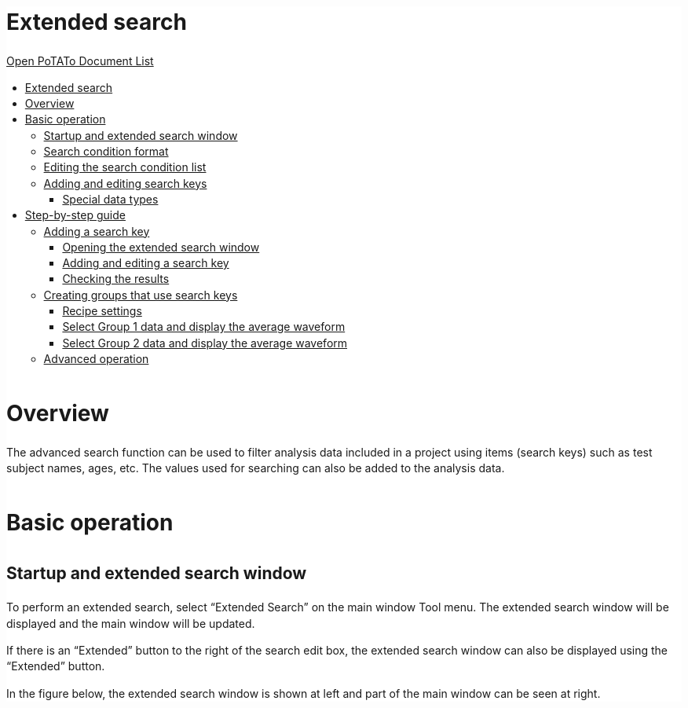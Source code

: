# Extended search

[Open PoTATo Document List](index.md)



- [Extended search](#extended-search)
- [Overview](#overview)
- [Basic operation](#basic-operation)
    - [Startup and extended search window](#startup-and-extended-search-window)
    - [Search condition format](#search-condition-format)
    - [Editing the search condition list](#editing-the-search-condition-list)
    - [Adding and editing search keys](#adding-and-editing-search-keys)
        - [Special data types](#special-data-types)
- [Step-by-step guide](#step-by-step-guide)
    - [Adding a search key](#adding-a-search-key)
        - [Opening the extended search window](#opening-the-extended-search-window)
        - [Adding and editing a search key](#adding-and-editing-a-search-key)
        - [Checking the results](#checking-the-results)
    - [Creating groups that use search keys](#creating-groups-that-use-search-keys)
        - [Recipe settings](#recipe-settings)
        - [Select Group 1 data and display the average waveform](#select-group-1-data-and-display-the-average-waveform)
        - [Select Group 2 data and display the average waveform](#select-group-2-data-and-display-the-average-waveform)
    - [Advanced operation](#advanced-operation)



# Overview

The advanced search function can be used to filter analysis data included in a project using items (search keys) such as test subject names, ages, etc. The values used for searching can also be added to the analysis data.

# Basic operation

## Startup and extended search window

To perform an extended search, select “Extended Search” on the main window Tool menu. The extended search window will be displayed and the main window will be updated.

If there is an “Extended” button to the right of the search edit box, the extended search window can also be displayed using the “Extended” button.

In the figure below, the extended search window is shown at left and part of the main window can be seen at right.

